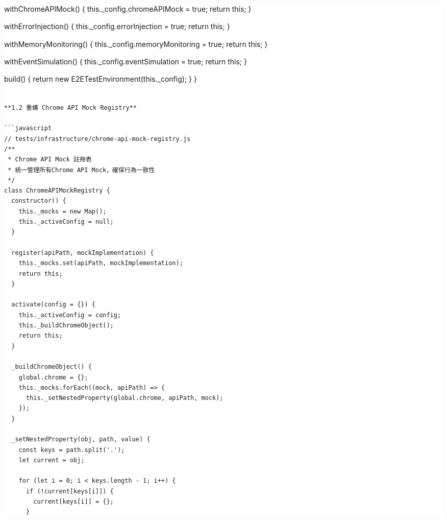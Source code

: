   withChromeAPIMock() {
    this._config.chromeAPIMock = true;
    return this;
  }
  
  withErrorInjection() {
    this._config.errorInjection = true;
    return this;
  }
  
  withMemoryMonitoring() {
    this._config.memoryMonitoring = true;
    return this;
  }
  
  withEventSimulation() {
    this._config.eventSimulation = true;
    return this;
  }
  
  build() {
    return new E2ETestEnvironment(this._config);
  }
}
```

**1.2 重構 Chrome API Mock Registry**

```javascript
// tests/infrastructure/chrome-api-mock-registry.js
/**
 * Chrome API Mock 註冊表
 * 統一管理所有Chrome API Mock，確保行為一致性
 */
class ChromeAPIMockRegistry {
  constructor() {
    this._mocks = new Map();
    this._activeConfig = null;
  }
  
  register(apiPath, mockImplementation) {
    this._mocks.set(apiPath, mockImplementation);
    return this;
  }
  
  activate(config = {}) {
    this._activeConfig = config;
    this._buildChromeObject();
    return this;
  }
  
  _buildChromeObject() {
    global.chrome = {};
    this._mocks.forEach((mock, apiPath) => {
      this._setNestedProperty(global.chrome, apiPath, mock);
    });
  }
  
  _setNestedProperty(obj, path, value) {
    const keys = path.split('.');
    let current = obj;
    
    for (let i = 0; i < keys.length - 1; i++) {
      if (!current[keys[i]]) {
        current[keys[i]] = {};
      }
```